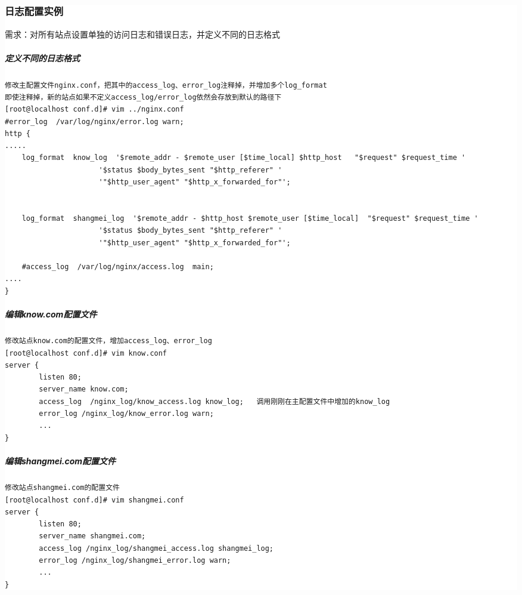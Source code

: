 ### 日志配置实例

需求：对所有站点设置单独的访问日志和错误日志，并定义不同的日志格式

##### 定义不同的日志格式

```
修改主配置文件nginx.conf，把其中的access_log、error_log注释掉，并增加多个log_format
即使注释掉，新的站点如果不定义access_log/error_log依然会存放到默认的路径下
[root@localhost conf.d]# vim ../nginx.conf 
#error_log  /var/log/nginx/error.log warn;
http {
.....
    log_format  know_log  '$remote_addr - $remote_user [$time_local] $http_host   "$request" $request_time '
                      '$status $body_bytes_sent "$http_referer" '
                      '"$http_user_agent" "$http_x_forwarded_for"';


    log_format  shangmei_log  '$remote_addr - $http_host $remote_user [$time_local]  "$request" $request_time '
                      '$status $body_bytes_sent "$http_referer" '
                      '"$http_user_agent" "$http_x_forwarded_for"';

    #access_log  /var/log/nginx/access.log  main;
....
}
```

##### 编辑know.com配置文件

```
修改站点know.com的配置文件，增加access_log、error_log
[root@localhost conf.d]# vim know.conf
server {
        listen 80;
        server_name know.com;
        access_log  /nginx_log/know_access.log know_log;   调用刚刚在主配置文件中增加的know_log
        error_log /nginx_log/know_error.log warn;
        ...
}
```

##### 编辑shangmei.com配置文件

```
修改站点shangmei.com的配置文件
[root@localhost conf.d]# vim shangmei.conf
server {
        listen 80;
        server_name shangmei.com;
        access_log /nginx_log/shangmei_access.log shangmei_log;
        error_log /nginx_log/shangmei_error.log warn;
        ...
}
```
